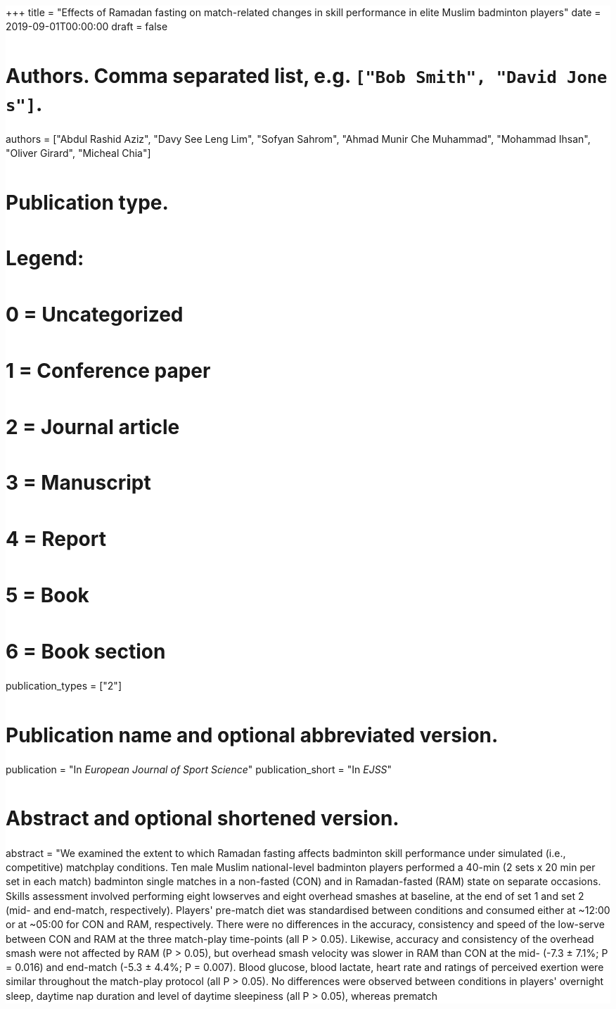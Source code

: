 +++
title = "Effects of Ramadan fasting on match-related changes in skill performance in elite Muslim badminton players"
date = 2019-09-01T00:00:00
draft = false

# Authors. Comma separated list, e.g. `["Bob Smith", "David Jones"]`.
authors = ["Abdul Rashid Aziz", "Davy See Leng Lim", "Sofyan Sahrom", "Ahmad Munir Che Muhammad", "Mohammad Ihsan", "Oliver Girard", "Micheal Chia"]

# Publication type.
# Legend:
# 0 = Uncategorized
# 1 = Conference paper
# 2 = Journal article
# 3 = Manuscript
# 4 = Report
# 5 = Book
# 6 = Book section
publication_types = ["2"]

# Publication name and optional abbreviated version.
publication = "In *European Journal of Sport Science*"
publication_short = "In *EJSS*"

# Abstract and optional shortened version.
abstract = "We examined the extent to which Ramadan fasting affects
badminton skill performance under simulated (i.e., competitive) matchplay
conditions. Ten male Muslim national-level badminton players
performed a 40-min (2 sets x 20 min per set in each match) badminton
single matches in a non-fasted (CON) and in Ramadan-fasted (RAM) state on
separate occasions. Skills assessment involved performing eight lowserves
and eight overhead smashes at baseline, at the end of set 1 and
set 2 (mid- and end-match, respectively). Players' pre-match diet was
standardised between conditions and consumed either at ~12:00 or at
~05:00 for CON and RAM, respectively. There were no differences in the
accuracy, consistency and speed of the low-serve between CON and RAM at
the three match-play time-points (all P > 0.05). Likewise, accuracy and
consistency of the overhead smash were not affected by RAM (P > 0.05),
but overhead smash velocity was slower in RAM than CON at the mid- (-7.3
± 7.1%; P = 0.016) and end-match (-5.3 ± 4.4%; P = 0.007). Blood glucose,
blood lactate, heart rate and ratings of perceived exertion were similar
throughout the match-play protocol (all P > 0.05). No differences were
observed between conditions in players' overnight sleep, daytime nap
duration and level of daytime sleepiness (all P > 0.05), whereas prematch